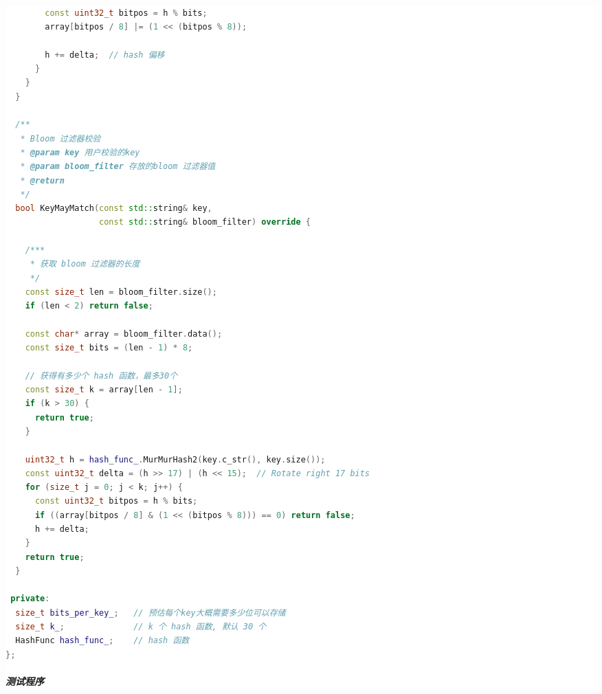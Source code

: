 ```cpp
        const uint32_t bitpos = h % bits;          
        array[bitpos / 8] |= (1 << (bitpos % 8));  
        
        h += delta;  // hash 偏移
      }
    }
  }

  /**
   * Bloom 过滤器校验
   * @param key 用户校验的key
   * @param bloom_filter 存放的bloom 过滤器值
   * @return
   */
  bool KeyMayMatch(const std::string& key,
                   const std::string& bloom_filter) override {

    /***
     * 获取 bloom 过滤器的长度
     */
    const size_t len = bloom_filter.size();
    if (len < 2) return false;

    const char* array = bloom_filter.data();
    const size_t bits = (len - 1) * 8;

    // 获得有多少个 hash 函数，最多30个
    const size_t k = array[len - 1];
    if (k > 30) {
      return true;
    }
    
    uint32_t h = hash_func_.MurMurHash2(key.c_str(), key.size());
    const uint32_t delta = (h >> 17) | (h << 15);  // Rotate right 17 bits
    for (size_t j = 0; j < k; j++) {
      const uint32_t bitpos = h % bits;
      if ((array[bitpos / 8] & (1 << (bitpos % 8))) == 0) return false;
      h += delta;
    }
    return true;
  }

 private:
  size_t bits_per_key_;   // 预估每个key大概需要多少位可以存储
  size_t k_;              // k 个 hash 函数, 默认 30 个
  HashFunc hash_func_;    // hash 函数
};
```

##### 测试程序
